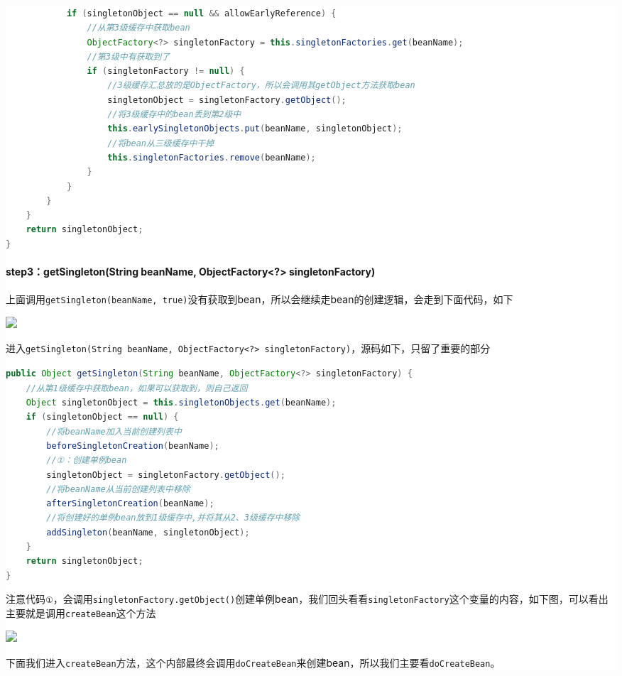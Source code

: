 ```java
            if (singletonObject == null && allowEarlyReference) {
                //从第3级缓存中获取bean
                ObjectFactory<?> singletonFactory = this.singletonFactories.get(beanName);
                //第3级中有获取到了
                if (singletonFactory != null) {
                    //3级缓存汇总放的是ObjectFactory，所以会调用其getObject方法获取bean
                    singletonObject = singletonFactory.getObject();
                    //将3级缓存中的bean丢到第2级中
                    this.earlySingletonObjects.put(beanName, singletonObject);
                    //将bean从三级缓存中干掉
                    this.singletonFactories.remove(beanName);
                }
            }
        }
    }
    return singletonObject;
}
```

#### step3：getSingleton(String beanName, ObjectFactory<?> singletonFactory)

上面调用`getSingleton(beanName, true)`没有获取到bean，所以会继续走bean的创建逻辑，会走到下面代码，如下

![](d:\pic-md/1641959348-55b5296e5901c425d8f665ad1cc860f8.png)

进入`getSingleton(String beanName, ObjectFactory<?> singletonFactory)`，源码如下，只留了重要的部分

```java
public Object getSingleton(String beanName, ObjectFactory<?> singletonFactory) {
    //从第1级缓存中获取bean，如果可以获取到，则自己返回
    Object singletonObject = this.singletonObjects.get(beanName);
    if (singletonObject == null) {
        //将beanName加入当前创建列表中
        beforeSingletonCreation(beanName);
        //①：创建单例bean
        singletonObject = singletonFactory.getObject();
        //将beanName从当前创建列表中移除
        afterSingletonCreation(beanName);
        //将创建好的单例bean放到1级缓存中,并将其从2、3级缓存中移除
        addSingleton(beanName, singletonObject);
    }
    return singletonObject;
}
```

注意代码`①`，会调用`singletonFactory.getObject()`创建单例bean，我们回头看看`singletonFactory`这个变量的内容，如下图，可以看出主要就是调用`createBean`这个方法

![](d:\pic-md/1641959348-3e29f826089ccaac3b87b18e0d3f285a.png)

下面我们进入`createBean`方法，这个内部最终会调用`doCreateBean`来创建bean，所以我们主要看`doCreateBean`。
